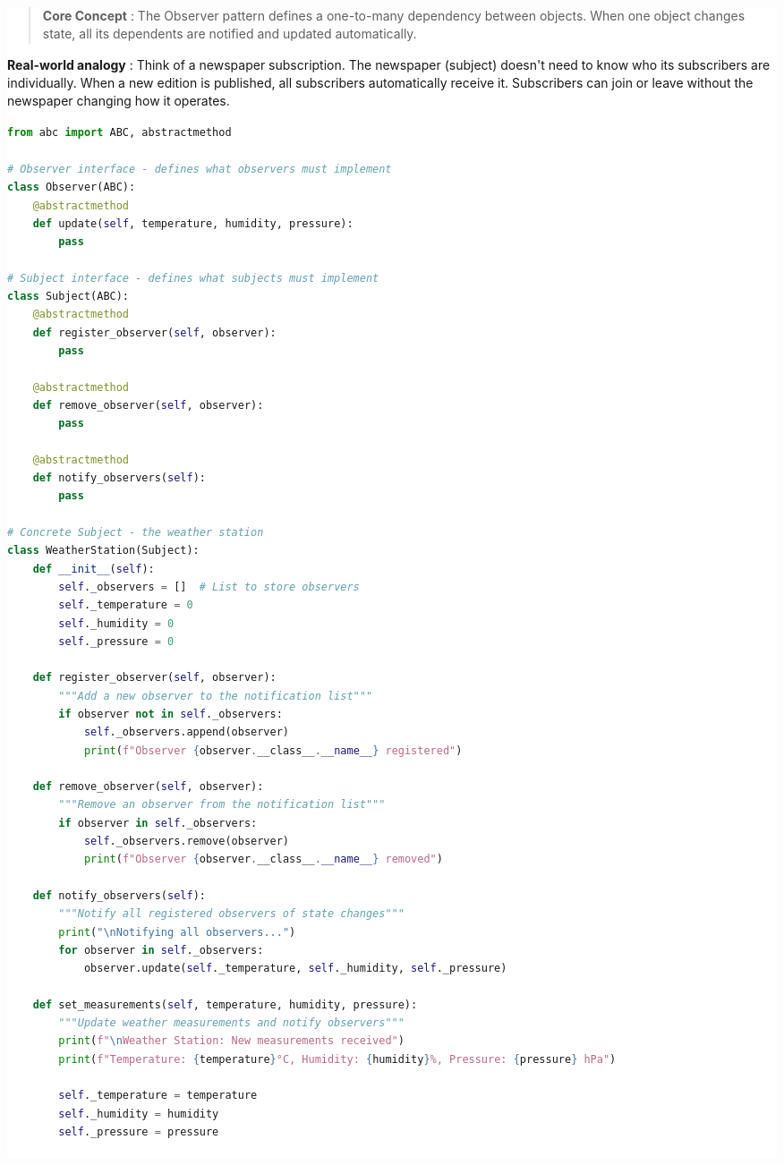 > **Core Concept** : The Observer pattern defines a one-to-many dependency between objects. When one object changes state, all its dependents are notified and updated automatically.

 **Real-world analogy** : Think of a newspaper subscription. The newspaper (subject) doesn't need to know who its subscribers are individually. When a new edition is published, all subscribers automatically receive it. Subscribers can join or leave without the newspaper changing how it operates.

```python
from abc import ABC, abstractmethod

# Observer interface - defines what observers must implement
class Observer(ABC):
    @abstractmethod
    def update(self, temperature, humidity, pressure):
        pass

# Subject interface - defines what subjects must implement
class Subject(ABC):
    @abstractmethod
    def register_observer(self, observer):
        pass
  
    @abstractmethod
    def remove_observer(self, observer):
        pass
  
    @abstractmethod
    def notify_observers(self):
        pass

# Concrete Subject - the weather station
class WeatherStation(Subject):
    def __init__(self):
        self._observers = []  # List to store observers
        self._temperature = 0
        self._humidity = 0
        self._pressure = 0
  
    def register_observer(self, observer):
        """Add a new observer to the notification list"""
        if observer not in self._observers:
            self._observers.append(observer)
            print(f"Observer {observer.__class__.__name__} registered")
  
    def remove_observer(self, observer):
        """Remove an observer from the notification list"""
        if observer in self._observers:
            self._observers.remove(observer)
            print(f"Observer {observer.__class__.__name__} removed")
  
    def notify_observers(self):
        """Notify all registered observers of state changes"""
        print("\nNotifying all observers...")
        for observer in self._observers:
            observer.update(self._temperature, self._humidity, self._pressure)
  
    def set_measurements(self, temperature, humidity, pressure):
        """Update weather measurements and notify observers"""
        print(f"\nWeather Station: New measurements received")
        print(f"Temperature: {temperature}°C, Humidity: {humidity}%, Pressure: {pressure} hPa")
      
        self._temperature = temperature
        self._humidity = humidity
        self._pressure = pressure
      
```